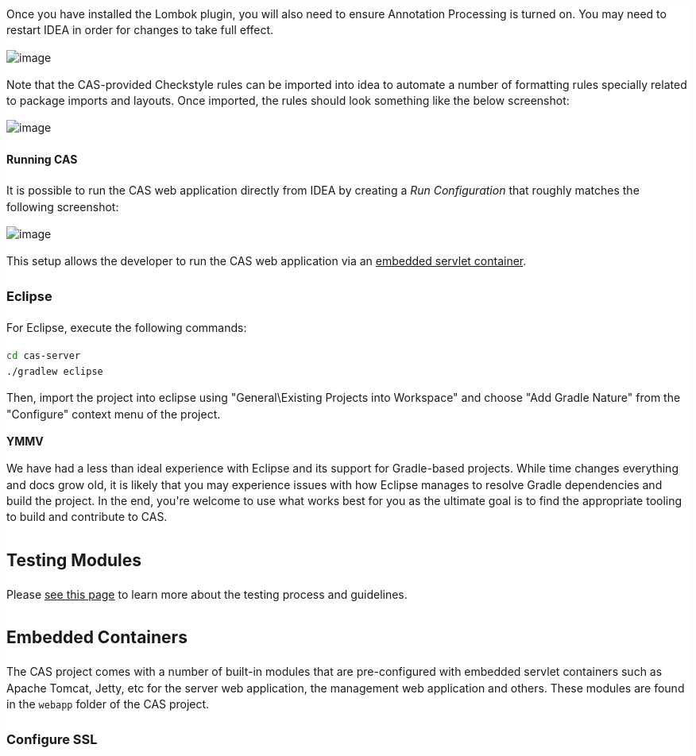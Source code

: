 Once you have installed the Lombok plugin, you will also need to ensure Annotation Processing is turned on. You may need to restart IDEA in order for changes to take full effect.

![image](https://user-images.githubusercontent.com/1205228/35231112-287f625a-ffad-11e7-8c1a-af23ff33918d.png)

Note that the CAS-provided Checkstyle rules can be imported into idea to automate a number of 
formatting rules specially related to package imports and layouts. Once imported, the rules
should look something like the below screenshot:

![image](https://user-images.githubusercontent.com/1205228/42846621-b99539fc-8a2e-11e8-8128-9344bda7224d.png)

#### Running CAS

It is possible to run the CAS web application directly from IDEA by 
creating a *Run Configuration* that roughly matches the following screenshot:

![image](https://user-images.githubusercontent.com/1205228/41805461-9ea25b76-765f-11e8-9a36-fa82d286cf09.png)

This setup allows the developer to run the CAS web 
application via an [embedded servlet container](Build-Process.html#embedded-containers).

### Eclipse

For Eclipse, execute the following commands:

```bash
cd cas-server
./gradlew eclipse
```

Then, import the project into eclipse using "General\Existing Projects into Workspace" 
and choose "Add Gradle Nature" from the "Configure" context menu of the project.

<div class="alert alert-warning"><strong>YMMV</strong><p>We have had a less than ideal experience with Eclipse and its support for Gradle-based 
projects. While time changes everything and docs grow old, it is likely that you may experience issues with how Eclipse manages to 
resolve Gradle dependencies and build the project. In the end, you're welcome to use what works best for you as the ultimate goal 
is to find the appropriate tooling to build and contribute to CAS.</p></div>

## Testing Modules

Please [see this page](Test-Process.html) to learn more about the testing process and guidelines.

## Embedded Containers

The CAS project comes with a number of built-in modules that are pre-configured with embedded servlet containers such as 
Apache Tomcat, Jetty, etc for the server web application, the management web application and others. These modules are found in the `webapp` folder of the CAS project.

### Configure SSL
